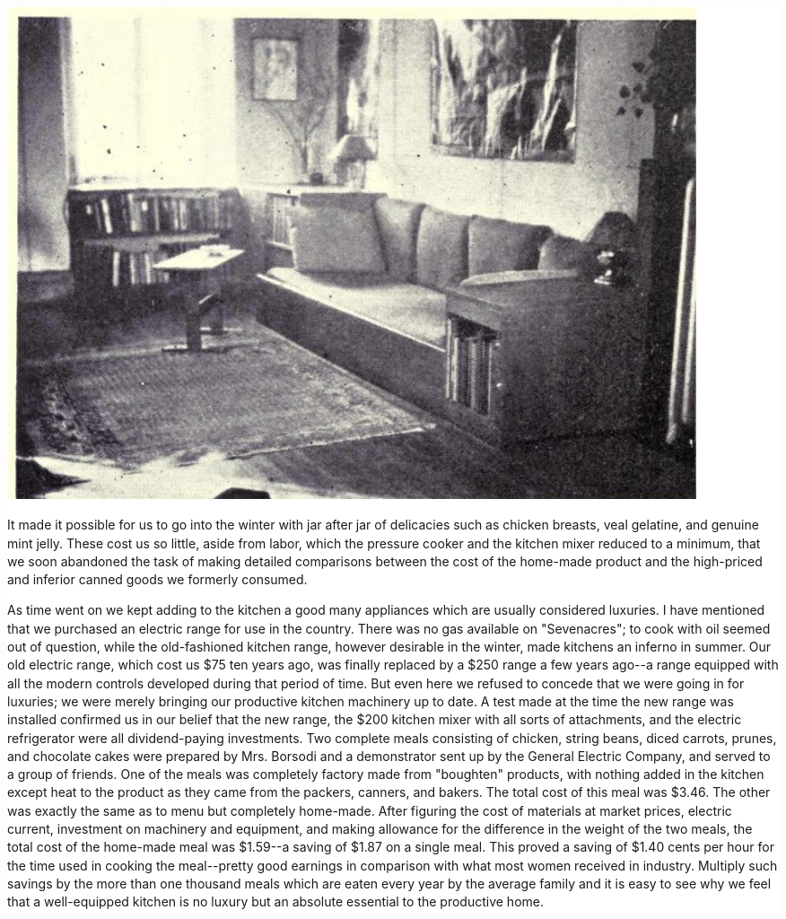 ![Some of the Modernistic Furniture Made on the Homestead](ModernisticFurniture.png)

It made it possible for us to go into the winter with jar after jar of delicacies such as chicken breasts, veal gelatine, and genuine mint jelly. These cost us so little, aside from labor, which the pressure cooker and the kitchen mixer reduced to a minimum, that we soon abandoned the task of making detailed comparisons between the cost of the home-made product and the high-priced and inferior canned goods we formerly consumed.

As time went on we kept adding to the kitchen a good many appliances which are usually considered luxuries. I have mentioned that we purchased an electric range for use in the country. There was no gas available on "Sevenacres"; to cook with oil seemed out of question, while the old-fashioned kitchen range, however desirable in the winter, made kitchens an inferno in summer. Our old electric range, which cost us $75 ten years ago, was finally replaced by a $250 range a few years ago--a range equipped with all the modern controls developed during that period of time. But even here we refused to concede that we were going in for luxuries; we were merely bringing our productive kitchen machinery up to date. A test made at the time the new range was installed confirmed us in our belief that the new range, the $200 kitchen mixer with all sorts of attachments, and the electric refrigerator were all dividend-paying investments. Two complete meals consisting of chicken, string beans, diced carrots, prunes, and chocolate cakes were prepared by Mrs. Borsodi and a demonstrator sent up by the General Electric Company, and served to a group of friends. One of the meals was completely factory made from "boughten" products, with nothing added in the kitchen except heat to the product as they came from the packers, canners, and bakers. The total cost of this meal was $3.46. The other was exactly the same as to menu but completely home-made. After figuring the cost of materials at market prices, electric current, investment on machinery and equipment, and making allowance for the difference in the weight of the two meals, the total cost of the home-made meal was $1.59--a saving of $1.87 on a single meal. This proved a saving of $1.40 cents per hour for the time used in cooking the meal--pretty good earnings in comparison with what most women received in industry. Multiply such savings by the more than one thousand meals which are eaten every year by the average family and it is easy to see why we feel that a well-equipped kitchen is no luxury but an absolute essential to the productive home.

